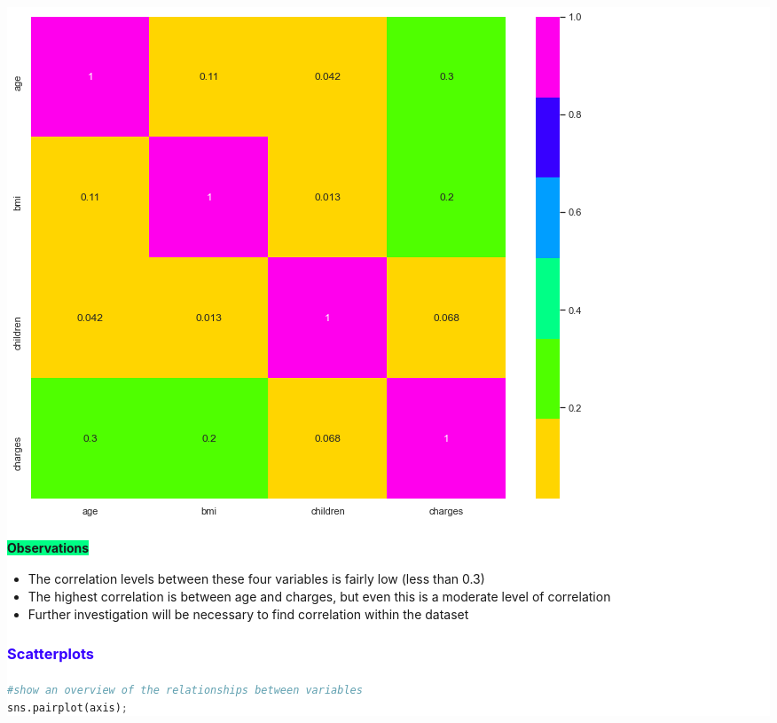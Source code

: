 ![png](output_66_0.png)
    


<span style='background-color:#00ff85'> **Observations** </span>
* The correlation levels between these four variables is fairly low (less than 0.3)
* The highest correlation is between age and charges, but even this is a moderate level of correlation
* Further investigation will be necessary to find correlation within the dataset

### <span style='color:#3600ff'> Scatterplots </span>


```python
#show an overview of the relationships between variables
sns.pairplot(axis);
```


    
